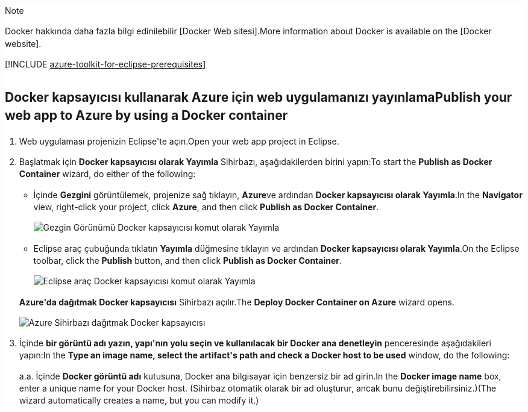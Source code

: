 > [!NOTE]
> <span data-ttu-id="9dd54-108">Docker hakkında daha fazla bilgi edinilebilir [Docker Web sitesi].</span><span class="sxs-lookup"><span data-stu-id="9dd54-108">More information about Docker is available on the [Docker website].</span></span>
>

[!INCLUDE [azure-toolkit-for-eclipse-prerequisites](../includes/azure-toolkit-for-eclipse-prerequisites.md)]

## <a name="publish-your-web-app-to-azure-by-using-a-docker-container"></a><span data-ttu-id="9dd54-109">Docker kapsayıcısı kullanarak Azure için web uygulamanızı yayınlama</span><span class="sxs-lookup"><span data-stu-id="9dd54-109">Publish your web app to Azure by using a Docker container</span></span>

1. <span data-ttu-id="9dd54-110">Web uygulaması projenizin Eclipse'te açın.</span><span class="sxs-lookup"><span data-stu-id="9dd54-110">Open your web app project in Eclipse.</span></span>

2. <span data-ttu-id="9dd54-111">Başlatmak için **Docker kapsayıcısı olarak Yayımla** Sihirbazı, aşağıdakilerden birini yapın:</span><span class="sxs-lookup"><span data-stu-id="9dd54-111">To start the **Publish as Docker Container** wizard, do either of the following:</span></span>

   * <span data-ttu-id="9dd54-112">İçinde **Gezgini** görüntülemek, projenize sağ tıklayın, **Azure**ve ardından **Docker kapsayıcısı olarak Yayımla**.</span><span class="sxs-lookup"><span data-stu-id="9dd54-112">In the **Navigator** view, right-click your project, click **Azure**, and then click **Publish as Docker Container**.</span></span>

      ![Gezgin Görünümü Docker kapsayıcısı komut olarak Yayımla][PUB01]

   * <span data-ttu-id="9dd54-114">Eclipse araç çubuğunda tıklatın **Yayımla** düğmesine tıklayın ve ardından **Docker kapsayıcısı olarak Yayımla**.</span><span class="sxs-lookup"><span data-stu-id="9dd54-114">On the Eclipse toolbar, click the **Publish** button, and then click **Publish as Docker Container**.</span></span>

      ![Eclipse araç Docker kapsayıcısı komut olarak Yayımla][PUB02]
      
    <span data-ttu-id="9dd54-116">**Azure'da dağıtmak Docker kapsayıcısı** Sihirbazı açılır.</span><span class="sxs-lookup"><span data-stu-id="9dd54-116">The **Deploy Docker Container on Azure** wizard opens.</span></span>

    ![Azure Sihirbazı dağıtmak Docker kapsayıcısı][PUB03]

3. <span data-ttu-id="9dd54-118">İçinde **bir görüntü adı yazın, yapı'nın yolu seçin ve kullanılacak bir Docker ana denetleyin** penceresinde aşağıdakileri yapın:</span><span class="sxs-lookup"><span data-stu-id="9dd54-118">In the **Type an image name, select the artifact's path and check a Docker host to be used** window, do the following:</span></span>

    <span data-ttu-id="9dd54-119">a.</span><span class="sxs-lookup"><span data-stu-id="9dd54-119">a.</span></span> <span data-ttu-id="9dd54-120">İçinde **Docker görüntü adı** kutusuna, Docker ana bilgisayar için benzersiz bir ad girin.</span><span class="sxs-lookup"><span data-stu-id="9dd54-120">In the **Docker image name** box, enter a unique name for your Docker host.</span></span> <span data-ttu-id="9dd54-121">(Sihirbaz otomatik olarak bir ad oluşturur, ancak bunu değiştirebilirsiniz.)</span><span class="sxs-lookup"><span data-stu-id="9dd54-121">(The wizard automatically creates a name, but you can modify it.)</span></span>


[PUB01]: ./media/azure-toolkit-for-eclipse-publish-as-docker-container/PUB01.png
[PUB02]: ./media/azure-toolkit-for-eclipse-publish-as-docker-container/PUB02.png
[PUB03]: ./media/azure-toolkit-for-eclipse-publish-as-docker-container/PUB03.png
[PUB04a]: ./media/azure-toolkit-for-eclipse-publish-as-docker-container/PUB04a.png
[PUB04b]: ./media/azure-toolkit-for-eclipse-publish-as-docker-container/PUB04b.png
[PUB04c]: ./media/azure-toolkit-for-eclipse-publish-as-docker-container/PUB04c.png
[PUB04d]: ./media/azure-toolkit-for-eclipse-publish-as-docker-container/PUB04d.png
[PUB05]: ./media/azure-toolkit-for-eclipse-publish-as-docker-container/PUB05.png
[PUB06]: ./media/azure-toolkit-for-eclipse-publish-as-docker-container/PUB06.png
[PUB07]: ./media/azure-toolkit-for-eclipse-publish-as-docker-container/PUB07.png
[PUB08]: ./media/azure-toolkit-for-eclipse-publish-as-docker-container/PUB08.png